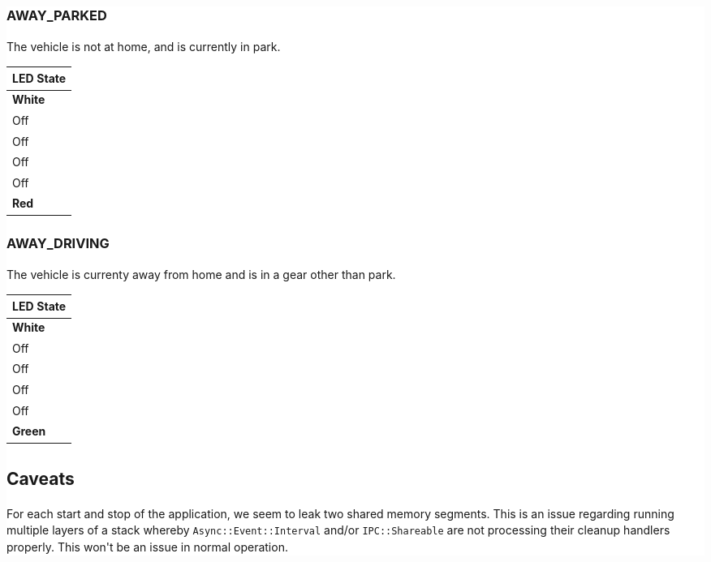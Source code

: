 ### AWAY_PARKED

The vehicle is not at home, and is currently in park.

| LED State |
|:----------|
| **White** |
| Off       |
| Off       |
| Off       |
| Off       |
| **Red**   |

### AWAY_DRIVING

The vehicle is currenty away from home and is in a gear other than park.

| LED State |
|:----------|
| **White** |
| Off       |
| Off       |
| Off       |
| Off       |
| **Green** |

## Caveats

For each start and stop of the application, we seem to leak two shared memory
segments. This is an issue regarding running multiple layers of a stack whereby
`Async::Event::Interval` and/or `IPC::Shareable` are not processing their
cleanup handlers properly. This won't be an issue in normal operation.
